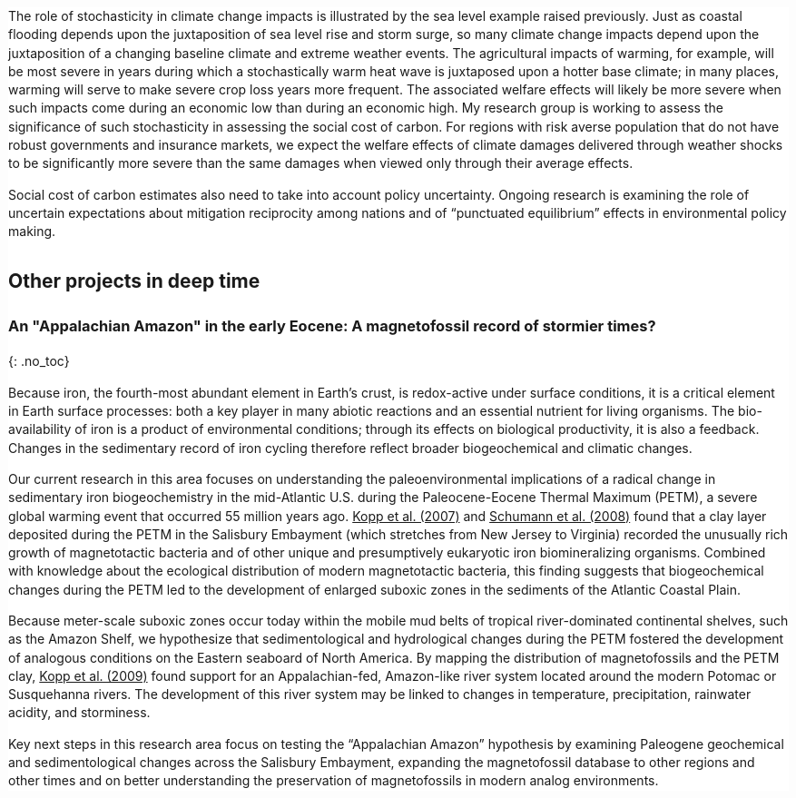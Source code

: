 The role of stochasticity in climate change impacts is illustrated by the sea level example raised previously. Just as coastal flooding depends upon the juxtaposition of sea level rise and storm surge, so many climate change impacts depend upon the juxtaposition of a changing baseline climate and extreme weather events. The agricultural impacts of warming, for example, will be most severe in years during which a stochastically warm heat wave is juxtaposed upon a hotter base climate; in many places, warming will serve to make severe crop loss years more frequent. The associated welfare effects will likely be more severe when such impacts come during an economic low than during an economic high. My research group is working to assess the significance of such stochasticity in assessing the social cost of carbon. For regions with risk averse population that do not have robust governments and insurance markets, we expect the welfare effects of climate damages delivered through weather shocks to be significantly more severe than the same damages when viewed only through their average effects.

Social cost of carbon estimates also need to take into account policy uncertainty. Ongoing research is examining the role of uncertain expectations about mitigation reciprocity among nations and of “punctuated equilibrium” effects in environmental policy making.

## Other projects in deep time

### An "Appalachian Amazon" in the early Eocene: A magnetofossil record of stormier times?
{: .no_toc}

Because iron, the fourth-most abundant element in Earth’s crust, is redox-active under surface conditions, it is a critical element in Earth surface processes: both a key player in many abiotic reactions and an essential nutrient for living organisms. The bio-availability of iron is a product of environmental conditions; through its effects on biological productivity, it is also a feedback. Changes in the sedimentary record of iron cycling therefore reflect broader biogeochemical and climatic changes.

Our current research in this area focuses on understanding the paleoenvironmental implications of a radical change in sedimentary iron biogeochemistry in the mid-Atlantic U.S. during the Paleocene-Eocene Thermal Maximum (PETM), a severe global warming event that occurred 55 million years ago. [Kopp et al. (2007)](http://resolver.caltech.edu/CaltechAUTHORS:KOPpal07) and [Schumann et al. (2008)](http://resolver.caltech.edu/CaltechAUTHORS:20091205-144532263) found that a clay layer deposited during the PETM in the Salisbury Embayment (which stretches from New Jersey to Virginia) recorded the unusually rich growth of magnetotactic bacteria and of other unique and presumptively eukaryotic iron biomineralizing organisms. Combined with knowledge about the ecological distribution of modern magnetotactic bacteria, this finding suggests that biogeochemical changes during the PETM led to the development of enlarged suboxic zones in the sediments of the Atlantic Coastal Plain.

Because meter-scale suboxic zones occur today within the mobile mud belts of tropical river-dominated continental shelves, such as the Amazon Shelf, we hypothesize that sedimentological and hydrological changes during the PETM fostered the development of analogous conditions on the Eastern seaboard of North America. By mapping the distribution of magnetofossils and the PETM clay, [Kopp et al. (2009)](http://resolver.caltech.edu/CaltechAUTHORS:SCHpnas08) found support for an Appalachian-fed, Amazon-like river system located around the modern Potomac or Susquehanna rivers. The development of this river system may be linked to changes in temperature, precipitation, rainwater acidity, and storminess.

Key next steps in this research area focus on testing the “Appalachian Amazon” hypothesis by examining Paleogene geochemical and sedimentological changes across the Salisbury Embayment, expanding the magnetofossil database to other regions and other times and on better understanding the preservation of magnetofossils in modern analog environments.
